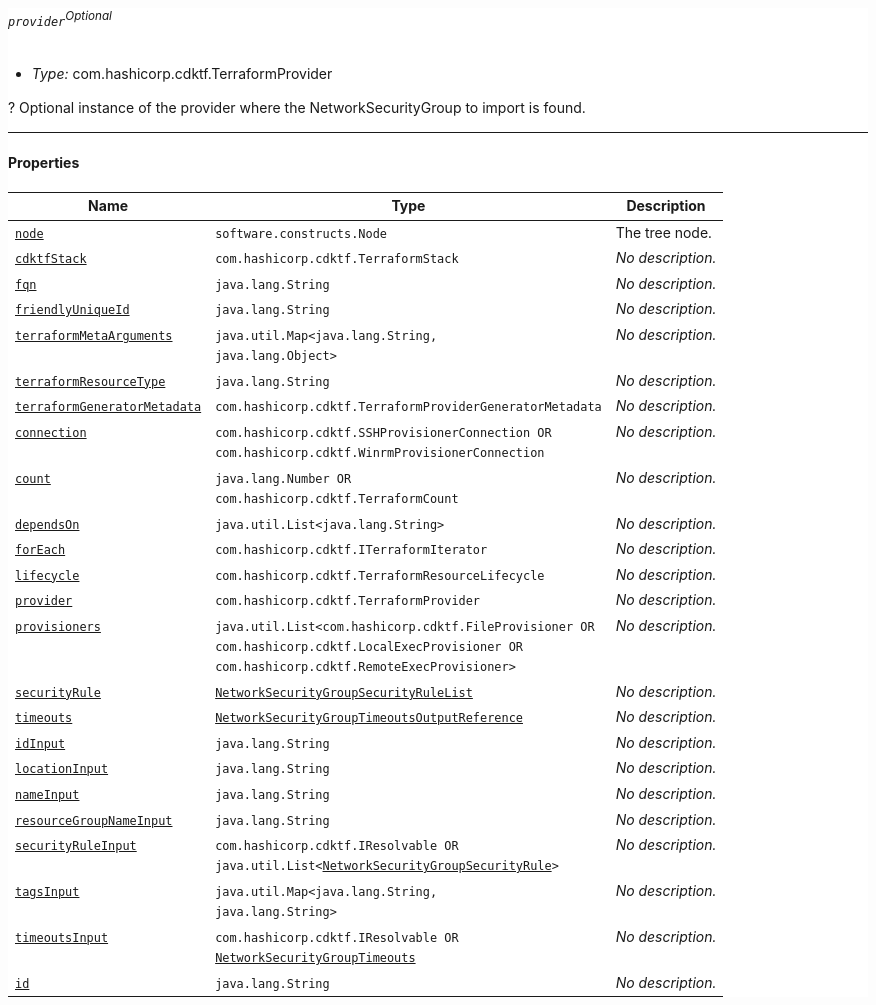 ###### `provider`<sup>Optional</sup> <a name="provider" id="@cdktf/provider-azurerm.networkSecurityGroup.NetworkSecurityGroup.generateConfigForImport.parameter.provider"></a>

- *Type:* com.hashicorp.cdktf.TerraformProvider

? Optional instance of the provider where the NetworkSecurityGroup to import is found.

---

#### Properties <a name="Properties" id="Properties"></a>

| **Name** | **Type** | **Description** |
| --- | --- | --- |
| <code><a href="#@cdktf/provider-azurerm.networkSecurityGroup.NetworkSecurityGroup.property.node">node</a></code> | <code>software.constructs.Node</code> | The tree node. |
| <code><a href="#@cdktf/provider-azurerm.networkSecurityGroup.NetworkSecurityGroup.property.cdktfStack">cdktfStack</a></code> | <code>com.hashicorp.cdktf.TerraformStack</code> | *No description.* |
| <code><a href="#@cdktf/provider-azurerm.networkSecurityGroup.NetworkSecurityGroup.property.fqn">fqn</a></code> | <code>java.lang.String</code> | *No description.* |
| <code><a href="#@cdktf/provider-azurerm.networkSecurityGroup.NetworkSecurityGroup.property.friendlyUniqueId">friendlyUniqueId</a></code> | <code>java.lang.String</code> | *No description.* |
| <code><a href="#@cdktf/provider-azurerm.networkSecurityGroup.NetworkSecurityGroup.property.terraformMetaArguments">terraformMetaArguments</a></code> | <code>java.util.Map<java.lang.String, java.lang.Object></code> | *No description.* |
| <code><a href="#@cdktf/provider-azurerm.networkSecurityGroup.NetworkSecurityGroup.property.terraformResourceType">terraformResourceType</a></code> | <code>java.lang.String</code> | *No description.* |
| <code><a href="#@cdktf/provider-azurerm.networkSecurityGroup.NetworkSecurityGroup.property.terraformGeneratorMetadata">terraformGeneratorMetadata</a></code> | <code>com.hashicorp.cdktf.TerraformProviderGeneratorMetadata</code> | *No description.* |
| <code><a href="#@cdktf/provider-azurerm.networkSecurityGroup.NetworkSecurityGroup.property.connection">connection</a></code> | <code>com.hashicorp.cdktf.SSHProvisionerConnection OR com.hashicorp.cdktf.WinrmProvisionerConnection</code> | *No description.* |
| <code><a href="#@cdktf/provider-azurerm.networkSecurityGroup.NetworkSecurityGroup.property.count">count</a></code> | <code>java.lang.Number OR com.hashicorp.cdktf.TerraformCount</code> | *No description.* |
| <code><a href="#@cdktf/provider-azurerm.networkSecurityGroup.NetworkSecurityGroup.property.dependsOn">dependsOn</a></code> | <code>java.util.List<java.lang.String></code> | *No description.* |
| <code><a href="#@cdktf/provider-azurerm.networkSecurityGroup.NetworkSecurityGroup.property.forEach">forEach</a></code> | <code>com.hashicorp.cdktf.ITerraformIterator</code> | *No description.* |
| <code><a href="#@cdktf/provider-azurerm.networkSecurityGroup.NetworkSecurityGroup.property.lifecycle">lifecycle</a></code> | <code>com.hashicorp.cdktf.TerraformResourceLifecycle</code> | *No description.* |
| <code><a href="#@cdktf/provider-azurerm.networkSecurityGroup.NetworkSecurityGroup.property.provider">provider</a></code> | <code>com.hashicorp.cdktf.TerraformProvider</code> | *No description.* |
| <code><a href="#@cdktf/provider-azurerm.networkSecurityGroup.NetworkSecurityGroup.property.provisioners">provisioners</a></code> | <code>java.util.List<com.hashicorp.cdktf.FileProvisioner OR com.hashicorp.cdktf.LocalExecProvisioner OR com.hashicorp.cdktf.RemoteExecProvisioner></code> | *No description.* |
| <code><a href="#@cdktf/provider-azurerm.networkSecurityGroup.NetworkSecurityGroup.property.securityRule">securityRule</a></code> | <code><a href="#@cdktf/provider-azurerm.networkSecurityGroup.NetworkSecurityGroupSecurityRuleList">NetworkSecurityGroupSecurityRuleList</a></code> | *No description.* |
| <code><a href="#@cdktf/provider-azurerm.networkSecurityGroup.NetworkSecurityGroup.property.timeouts">timeouts</a></code> | <code><a href="#@cdktf/provider-azurerm.networkSecurityGroup.NetworkSecurityGroupTimeoutsOutputReference">NetworkSecurityGroupTimeoutsOutputReference</a></code> | *No description.* |
| <code><a href="#@cdktf/provider-azurerm.networkSecurityGroup.NetworkSecurityGroup.property.idInput">idInput</a></code> | <code>java.lang.String</code> | *No description.* |
| <code><a href="#@cdktf/provider-azurerm.networkSecurityGroup.NetworkSecurityGroup.property.locationInput">locationInput</a></code> | <code>java.lang.String</code> | *No description.* |
| <code><a href="#@cdktf/provider-azurerm.networkSecurityGroup.NetworkSecurityGroup.property.nameInput">nameInput</a></code> | <code>java.lang.String</code> | *No description.* |
| <code><a href="#@cdktf/provider-azurerm.networkSecurityGroup.NetworkSecurityGroup.property.resourceGroupNameInput">resourceGroupNameInput</a></code> | <code>java.lang.String</code> | *No description.* |
| <code><a href="#@cdktf/provider-azurerm.networkSecurityGroup.NetworkSecurityGroup.property.securityRuleInput">securityRuleInput</a></code> | <code>com.hashicorp.cdktf.IResolvable OR java.util.List<<a href="#@cdktf/provider-azurerm.networkSecurityGroup.NetworkSecurityGroupSecurityRule">NetworkSecurityGroupSecurityRule</a>></code> | *No description.* |
| <code><a href="#@cdktf/provider-azurerm.networkSecurityGroup.NetworkSecurityGroup.property.tagsInput">tagsInput</a></code> | <code>java.util.Map<java.lang.String, java.lang.String></code> | *No description.* |
| <code><a href="#@cdktf/provider-azurerm.networkSecurityGroup.NetworkSecurityGroup.property.timeoutsInput">timeoutsInput</a></code> | <code>com.hashicorp.cdktf.IResolvable OR <a href="#@cdktf/provider-azurerm.networkSecurityGroup.NetworkSecurityGroupTimeouts">NetworkSecurityGroupTimeouts</a></code> | *No description.* |
| <code><a href="#@cdktf/provider-azurerm.networkSecurityGroup.NetworkSecurityGroup.property.id">id</a></code> | <code>java.lang.String</code> | *No description.* |